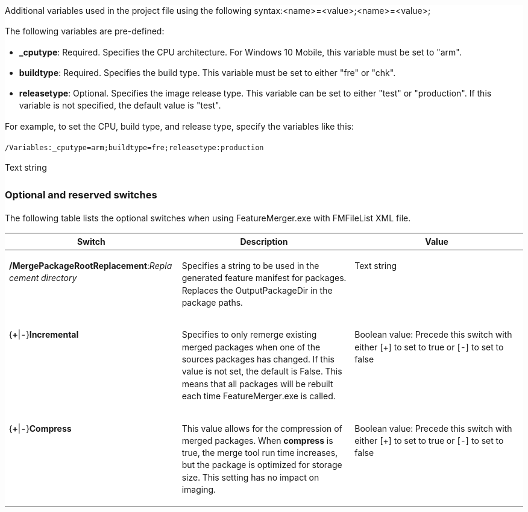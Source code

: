 <td><p>Additional variables used in the project file using the following syntax:&lt;name&gt;=&lt;value&gt;;&lt;name&gt;=&lt;value&gt;;</p>
<p>The following variables are pre-defined:</p>
<ul>
<li><p><strong>_cputype</strong>: Required. Specifies the CPU architecture. For Windows 10 Mobile, this variable must be set to &quot;arm&quot;.</p></li>
<li><p><strong>buildtype</strong>: Required. Specifies the build type. This variable must be set to either &quot;fre&quot; or &quot;chk&quot;.</p></li>
<li><p><strong>releasetype</strong>: Optional. Specifies the image release type. This variable can be set to either &quot;test&quot; or &quot;production&quot;. If this variable is not specified, the default value is &quot;test&quot;.</p></li>
</ul>
<p>For example, to set the CPU, build type, and release type, specify the variables like this:</p>
<pre class="syntax" data-space="preserve"><code>/Variables:_cputype=arm;buildtype=fre;releasetype:production</code></pre></td>
<td><p>Text string</p></td>
</tr>
</tbody>
</table>



### <span id="Optional_and_reserved_switches"></span><span id="optional_and_reserved_switches"></span><span id="OPTIONAL_AND_RESERVED_SWITCHES"></span>Optional and reserved switches

The following table lists the optional switches when using
FeatureMerger.exe with FMFileList XML file.

<table>
<colgroup>
<col style="width: 33%" />
<col style="width: 33%" />
<col style="width: 33%" />
</colgroup>
<thead>
<tr class="header">
<th>Switch</th>
<th>Description</th>
<th>Value</th>
</tr>
</thead>
<tbody>
<tr class="odd">
<td><p><strong>/MergePackageRootReplacement</strong>:<em>Replacement directory</em></p></td>
<td><p>Specifies a string to be used in the generated feature manifest for packages. Replaces the OutputPackageDir in the package paths.</p></td>
<td><p>Text string</p></td>
</tr>
<tr class="even">
<td><p>{<strong>+</strong>|<strong>-</strong>}<strong>Incremental</strong></p></td>
<td><p>Specifies to only remerge existing merged packages when one of the sources packages has changed. If this value is not set, the default is False. This means that all packages will be rebuilt each time FeatureMerger.exe is called.</p></td>
<td><p>Boolean value: Precede this switch with either [+] to set to true or [-] to set to false</p></td>
</tr>
<tr class="odd">
<td><p>{<strong>+</strong>|<strong>-</strong>}<strong>Compress</strong></p></td>
<td><p>This value allows for the compression of merged packages. When <strong>compress</strong> is true, the merge tool run time increases, but the package is optimized for storage size. This setting has no impact on imaging.</p></td>
<td><p>Boolean value: Precede this switch with either [+] to set to true or [-] to set to false</p></td>